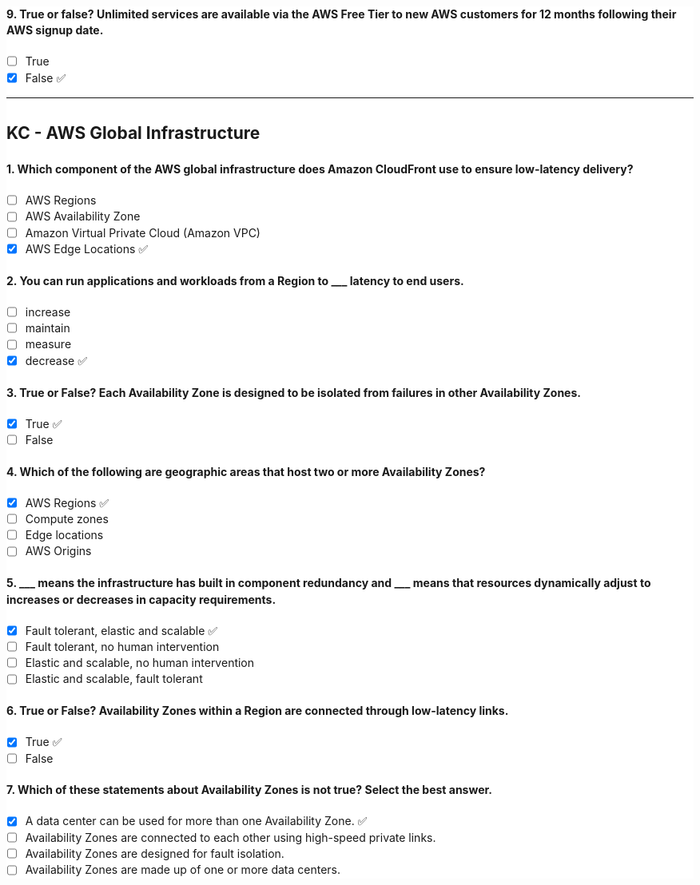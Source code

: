 #### 9. True or false? Unlimited services are available via the AWS Free Tier to new AWS customers for 12 months following their AWS signup date.
- [ ] True
- [x] False ✅

***

## KC - AWS Global Infrastructure

#### 1. Which component of the AWS global infrastructure does Amazon CloudFront use to ensure low-latency delivery?
- [ ] AWS Regions
- [ ] AWS Availability Zone
- [ ] Amazon Virtual Private Cloud (Amazon VPC)
- [x] AWS Edge Locations ✅

#### 2. You can run applications and workloads from a Region to ___ latency to end users.
- [ ] increase
- [ ] maintain
- [ ] measure
- [x] decrease ✅

#### 3. True or False? Each Availability Zone is designed to be isolated from failures in other Availability Zones.
- [x] True ✅
- [ ] False

#### 4. Which of the following are geographic areas that host two or more Availability Zones?
- [x] AWS Regions ✅
- [ ] Compute zones
- [ ] Edge locations
- [ ] AWS Origins

#### 5. ___ means the infrastructure has built in component redundancy and ___ means that resources dynamically adjust to increases or decreases in capacity requirements.
- [x] Fault tolerant, elastic and scalable ✅
- [ ] Fault tolerant, no human intervention
- [ ] Elastic and scalable, no human intervention
- [ ] Elastic and scalable, fault tolerant

#### 6. True or False? Availability Zones within a Region are connected through low-latency links.
- [x] True ✅
- [ ] False

#### 7. Which of these statements about Availability Zones is not true? Select the best answer.
- [x] A data center can be used for more than one Availability Zone. ✅
- [ ] Availability Zones are connected to each other using high-speed private links.
- [ ] Availability Zones are designed for fault isolation.
- [ ] Availability Zones are made up of one or more data centers.

